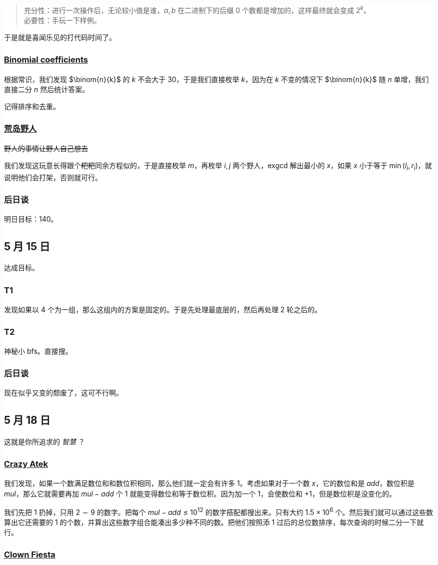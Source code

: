 > 充分性：进行一次操作后，无论较小值是谁，$a,b$ 在二进制下的后缀 $0$ 个数都是增加的，这样最终就会变成 $2^k$。\
> 必要性：手玩一下样例。

于是就是喜闻乐见的打代码时间了。

### [Binomial coefficients](https://www.luogu.com.cn/problem/UVA1649)

根据常识，我们发现 $\binom{n}{k}$ 的 $k$ 不会大于 $30$，于是我们直接枚举 $k$，因为在 $k$ 不变的情况下 $\binom{n}{k}$ 随 $n$ 单增，我们直接二分 $n$ 然后统计答案。

记得排序和去重。

### [荒岛野人](https://www.luogu.com.cn/problem/P2421)

~~野人的事情让野人自己想去~~

我们发现这玩意长得跟个~~粑粑~~同余方程似的，于是直接枚举 $m$，再枚举 $i,j$ 两个野人，exgcd 解出最小的 $x$，如果 $x$ 小于等于 $\min(l_i,r_i)$，就说明他们会打架，否则就可行。

### 后日谈

明日目标：$140$。

## 5 月 15 日

达成目标。

### T1

发现如果以 $4$ 个为一组，那么这组内的方案是固定的。于是先处理最底层的，然后再处理 $2$ 轮之后的。

### T2

神秘小 bfs。直接搜。

### 后日谈

现在似乎又变的颓废了，这可不行啊。

## 5 月 18 日

这就是你所追求的 _智慧_ ？

### [Crazy Atek](https://csacademy.com/contest/archive/task/fiicode-2022-c1)

我们发现，如果一个数满足数位和和数位积相同，那么他们就一定会有许多 $1$。考虑如果对于一个数 $x$，它的数位和是 $add$，数位积是 $mul$，那么它就需要再加 $mul - add$ 个 $1$ 就能变得数位和等于数位积。因为加一个 $1$，会使数位和 $+1$，但是数位积是没变化的。

我们先把 $1$ 扔掉，只用 $2 \sim 9$ 的数字。把每个 $mul - add \le 10^{12}$ 的数字搭配都搜出来。只有大约 $1.5 \times 10^6$ 个。然后我们就可以通过这些数算出它还需要的 $1$ 的个数，并算出这些数字组合能凑出多少种不同的数。把他们按照添 $1$ 过后的总位数排序，每次查询的时候二分一下就行。

### [Clown Fiesta](https://csacademy.com/contest/archive/task/clown-fiesta)
